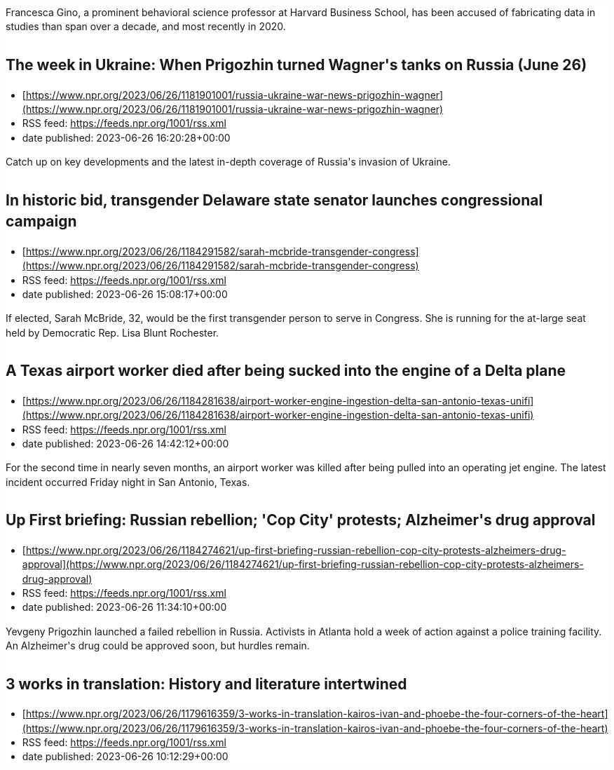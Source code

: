 Francesca Gino, a prominent behavioral science professor at Harvard Business School, has been accused of fabricating data in studies than span over a decade, and most recently in 2020.

## The week in Ukraine: When Prigozhin turned Wagner's tanks on Russia (June 26)
 - [https://www.npr.org/2023/06/26/1181901001/russia-ukraine-war-news-prigozhin-wagner](https://www.npr.org/2023/06/26/1181901001/russia-ukraine-war-news-prigozhin-wagner)
 - RSS feed: https://feeds.npr.org/1001/rss.xml
 - date published: 2023-06-26 16:20:28+00:00

Catch up on key developments and the latest in-depth coverage of Russia's invasion of Ukraine.

## In historic bid, transgender Delaware state senator launches congressional campaign
 - [https://www.npr.org/2023/06/26/1184291582/sarah-mcbride-transgender-congress](https://www.npr.org/2023/06/26/1184291582/sarah-mcbride-transgender-congress)
 - RSS feed: https://feeds.npr.org/1001/rss.xml
 - date published: 2023-06-26 15:08:17+00:00

If elected, Sarah McBride, 32, would be the first transgender person to serve in Congress. She is running for the at-large seat held by Democratic Rep. Lisa Blunt Rochester.

## A Texas airport worker died after being sucked into the engine of a Delta plane
 - [https://www.npr.org/2023/06/26/1184281638/airport-worker-engine-ingestion-delta-san-antonio-texas-unifi](https://www.npr.org/2023/06/26/1184281638/airport-worker-engine-ingestion-delta-san-antonio-texas-unifi)
 - RSS feed: https://feeds.npr.org/1001/rss.xml
 - date published: 2023-06-26 14:42:12+00:00

For the second time in nearly seven months, an airport worker was killed after being pulled into an operating jet engine. The latest incident occurred Friday night in San Antonio, Texas.

## Up First briefing: Russian rebellion; 'Cop City' protests; Alzheimer's drug approval
 - [https://www.npr.org/2023/06/26/1184274621/up-first-briefing-russian-rebellion-cop-city-protests-alzheimers-drug-approval](https://www.npr.org/2023/06/26/1184274621/up-first-briefing-russian-rebellion-cop-city-protests-alzheimers-drug-approval)
 - RSS feed: https://feeds.npr.org/1001/rss.xml
 - date published: 2023-06-26 11:34:10+00:00

Yevgeny Prigozhin launched a failed rebellion in Russia. Activists in Atlanta hold a week of action against a police training facility. An Alzheimer's drug could be approved soon, but hurdles remain.

## 3 works in translation: History and literature intertwined
 - [https://www.npr.org/2023/06/26/1179616359/3-works-in-translation-kairos-ivan-and-phoebe-the-four-corners-of-the-heart](https://www.npr.org/2023/06/26/1179616359/3-works-in-translation-kairos-ivan-and-phoebe-the-four-corners-of-the-heart)
 - RSS feed: https://feeds.npr.org/1001/rss.xml
 - date published: 2023-06-26 10:12:29+00:00
